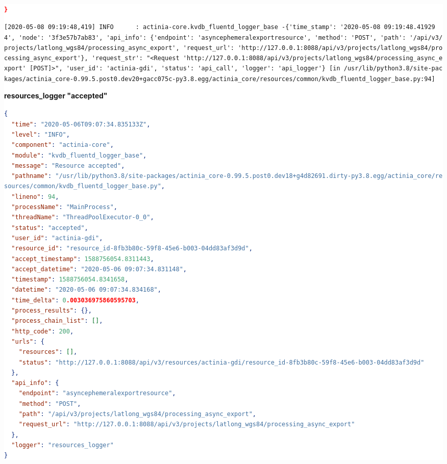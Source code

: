 ```json
}
```

```text
[2020-05-08 09:19:48,419] INFO      : actinia-core.kvdb_fluentd_logger_base -{'time_stamp': '2020-05-08 09:19:48.419294', 'node': '3f3e57b7ab83', 'api_info': {'endpoint': 'asyncephemeralexportresource', 'method': 'POST', 'path': '/api/v3/projects/latlong_wgs84/processing_async_export', 'request_url': 'http://127.0.0.1:8088/api/v3/projects/latlong_wgs84/processing_async_export'}, 'request_str': "<Request 'http://127.0.0.1:8088/api/v3/projects/latlong_wgs84/processing_async_export' [POST]>", 'user_id': 'actinia-gdi', 'status': 'api_call', 'logger': 'api_logger'} [in /usr/lib/python3.8/site-packages/actinia_core-0.99.5.post0.dev20+gacc075c-py3.8.egg/actinia_core/resources/common/kvdb_fluentd_logger_base.py:94]
```

__resources_logger "accepted"__

```json
{
  "time": "2020-05-06T09:07:34.835133Z",
  "level": "INFO",
  "component": "actinia-core",
  "module": "kvdb_fluentd_logger_base",
  "message": "Resource accepted",
  "pathname": "/usr/lib/python3.8/site-packages/actinia_core-0.99.5.post0.dev18+g4d82691.dirty-py3.8.egg/actinia_core/resources/common/kvdb_fluentd_logger_base.py",
  "lineno": 94,
  "processName": "MainProcess",
  "threadName": "ThreadPoolExecutor-0_0",
  "status": "accepted",
  "user_id": "actinia-gdi",
  "resource_id": "resource_id-8fb3b80c-59f8-45e6-b003-04dd83af3d9d",
  "accept_timestamp": 1588756054.8311443,
  "accept_datetime": "2020-05-06 09:07:34.831148",
  "timestamp": 1588756054.8341658,
  "datetime": "2020-05-06 09:07:34.834168",
  "time_delta": 0.003036975860595703,
  "process_results": {},
  "process_chain_list": [],
  "http_code": 200,
  "urls": {
    "resources": [],
    "status": "http://127.0.0.1:8088/api/v3/resources/actinia-gdi/resource_id-8fb3b80c-59f8-45e6-b003-04dd83af3d9d"
  },
  "api_info": {
    "endpoint": "asyncephemeralexportresource",
    "method": "POST",
    "path": "/api/v3/projects/latlong_wgs84/processing_async_export",
    "request_url": "http://127.0.0.1:8088/api/v3/projects/latlong_wgs84/processing_async_export"
  },
  "logger": "resources_logger"
}
```
